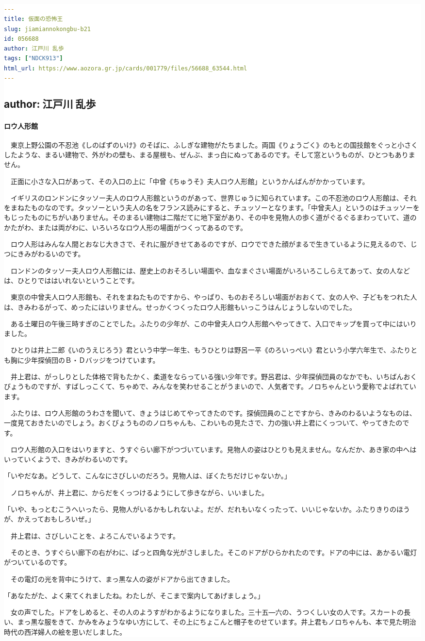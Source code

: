 ```yaml
---
title: 仮面の恐怖王
slug: jiamiannokongbu-b21
id: 056688
author: 江戸川 乱歩
tags: ["NDCK913"]
html_url: https://www.aozora.gr.jp/cards/001779/files/56688_63544.html
---
```


## author: 江戸川 乱歩

#### ロウ人形館



　東京上野公園の不忍池《しのばずのいけ》のそばに、ふしぎな建物がたちました。両国《りょうごく》のもとの国技館をぐっと小さくしたような、まるい建物で、外がわの壁も、まる屋根も、ぜんぶ、まっ白にぬってあるのです。そして窓というものが、ひとつもありません。

　正面に小さな入口があって、その入口の上に「中曾《ちゅうそ》夫人ロウ人形館」というかんばんがかかっています。

　イギリスのロンドンにタッソー夫人のロウ人形館というのがあって、世界じゅうに知られています。この不忍池のロウ人形館は、それをまねたものなのです。タッソーという夫人の名をフランス読みにすると、チュッソーとなります。「中曾夫人」というのはチュッソーをもじったものにちがいありません。そのまるい建物は二階だてに地下室があり、その中を見物人の歩く道がぐるぐるまわっていて、道のかたがわ、または両がわに、いろいろなロウ人形の場面がつくってあるのです。

　ロウ人形はみんな人間とおなじ大きさで、それに服がきせてあるのですが、ロウでできた顔がまるで生きているように見えるので、じつにきみがわるいのです。

　ロンドンのタッソー夫人ロウ人形館には、歴史上のおそろしい場面や、血なまぐさい場面がいろいろこしらえてあって、女の人などは、ひとりでははいれないということです。

　東京の中曾夫人ロウ人形館も、それをまねたものですから、やっぱり、ものおそろしい場面がおおくて、女の人や、子どもをつれた人は、きみわるがって、めったにはいりません。せっかくつくったロウ人形館もいっこうはんじょうしないのでした。

　ある土曜日の午後三時すぎのことでした。ふたりの少年が、この中曾夫人ロウ人形館へやってきて、入口でキップを買って中にはいりました。

　ひとりは井上二郎《いのうえじろう》君という中学一年生、もうひとりは野呂一平《のろいっぺい》君という小学六年生で、ふたりとも胸に少年探偵団のＢ・Ｄバッジをつけています。

　井上君は、がっしりとした体格で背もたかく、柔道をならっている強い少年です。野呂君は、少年探偵団員のなかでも、いちばんおくびょうものですが、すばしっこくて、ちゃめで、みんなを笑わせることがうまいので、人気者です。ノロちゃんという愛称でよばれています。

　ふたりは、ロウ人形館のうわさを聞いて、きょうはじめてやってきたのです。探偵団員のことですから、きみのわるいようなものは、一度見ておきたいのでしょう。おくびょうもののノロちゃんも、こわいもの見たさで、力の強い井上君にくっついて、やってきたのです。

　ロウ人形館の入口をはいりますと、うすぐらい廊下がつづいています。見物人の姿はひとりも見えません。なんだか、あき家の中へはいっていくようで、きみがわるいのです。

「いやだなあ。どうして、こんなにさびしいのだろう。見物人は、ぼくたちだけじゃないか。」

　ノロちゃんが、井上君に、からだをくっつけるようにして歩きながら、いいました。

「いや、もっとむこうへいったら、見物人がいるかもしれないよ。だが、だれもいなくったって、いいじゃないか。ふたりきりのほうが、かえっておもしろいぜ。」

　井上君は、さびしいことを、よろこんでいるようです。

　そのとき、うすぐらい廊下の右がわに、ぱっと四角な光がさしました。そこのドアがひらかれたのです。ドアの中には、あかるい電灯がついているのです。

　その電灯の光を背中にうけて、まっ黒な人の姿がドアから出てきました。

「あなたがた、よく来てくれましたね。わたしが、そこまで案内してあげましょう。」

　女の声でした。ドアをしめると、その人のようすがわかるようになりました。三十五―六の、うつくしい女の人です。スカートの長い、まっ黒な服をきて、かみをみょうなゆい方にして、その上にちょこんと帽子をのせています。井上君もノロちゃんも、本で見た明治時代の西洋婦人の絵を思いだしました。
